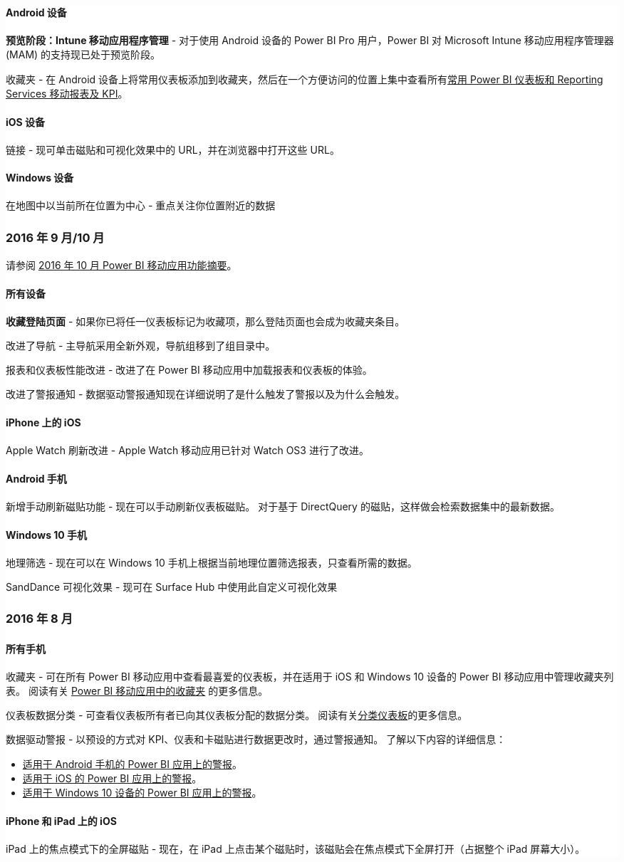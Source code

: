 #### <a name="android-devices"></a>Android 设备
**预览阶段：Intune 移动应用程序管理** - 对于使用 Android 设备的 Power BI Pro 用户，Power BI 对 Microsoft Intune 移动应用程序管理器 (MAM) 的支持现已处于预览阶段。 

收藏夹  - 在 Android 设备上将常用仪表板添加到收藏夹，然后在一个方便访问的位置上集中查看所有[常用 Power BI 仪表板和 Reporting Services 移动报表及 KPI](mobile-android-app-get-started.md#view-your-favorite-dashboards-and-reports)。 

#### <a name="ios-devices"></a>iOS 设备
链接  - 现可单击磁贴和可视化效果中的 URL，并在浏览器中打开这些 URL。

#### <a name="windows-devices"></a>Windows 设备
在地图中以当前所在位置为中心  - 重点关注你位置附近的数据

### <a name="septemberoctober-2016"></a>2016 年 9 月/10 月
请参阅 [2016 年 10 月 Power BI 移动应用功能摘要](https://powerbi.microsoft.com/blog/power-bi-mobile-apps-feature-summary-october-2016/)。

#### <a name="all-devices"></a>所有设备
**收藏登陆页面** - 如果你已将任一仪表板标记为收藏项，那么登陆页面也会成为收藏夹条目。 

改进了导航  - 主导航采用全新外观，导航组移到了组目录中。 

报表和仪表板性能改进  - 改进了在 Power BI 移动应用中加载报表和仪表板的体验。

改进了警报通知  - 数据驱动警报通知现在详细说明了是什么触发了警报以及为什么会触发。

#### <a name="ios-on-iphones"></a>iPhone 上的 iOS
Apple Watch 刷新改进  - Apple Watch 移动应用已针对 Watch OS3 进行了改进。

#### <a name="android-phones"></a>Android 手机
新增手动刷新磁贴功能  - 现在可以手动刷新仪表板磁贴。 对于基于 DirectQuery 的磁贴，这样做会检索数据集中的最新数据。

#### <a name="windows-10-phones"></a>Windows 10 手机
地理筛选  - 现在可以在 Windows 10 手机上根据当前地理位置筛选报表，只查看所需的数据。

SandDance 可视化效果  - 现可在 Surface Hub 中使用此自定义可视化效果

### <a name="august-2016"></a>2016 年 8 月
#### <a name="all-phones"></a>所有手机
收藏夹  - 可在所有 Power BI 移动应用中查看最喜爱的仪表板，并在适用于 iOS 和 Windows 10 设备的 Power BI 移动应用中管理收藏夹列表。 阅读有关 [Power BI 移动应用中的收藏夹](mobile-apps-favorites.md) 的更多信息。

仪表板数据分类  - 可查看仪表板所有者已向其仪表板分配的数据分类。 阅读有关[分类仪表板](../../service-data-classification.md)的更多信息。

数据驱动警报  - 以预设的方式对 KPI、仪表和卡磁贴进行数据更改时，通过警报通知。 了解以下内容的详细信息：

* [适用于 Android 手机的 Power BI 应用上的警报](mobile-set-data-alerts-in-the-mobile-apps.md)。 
* [适用于 iOS 的 Power BI 应用上的警报](mobile-set-data-alerts-in-the-mobile-apps.md)。 
* [适用于 Windows 10 设备的 Power BI 应用上的警报](mobile-set-data-alerts-in-the-mobile-apps.md)。

#### <a name="ios-on-iphones-and-ipads"></a>iPhone 和 iPad 上的 iOS
iPad 上的焦点模式下的全屏磁贴  - 现在，在 iPad 上点击某个磁贴时，该磁贴会在焦点模式下全屏打开（占据整个 iPad 屏幕大小）。
